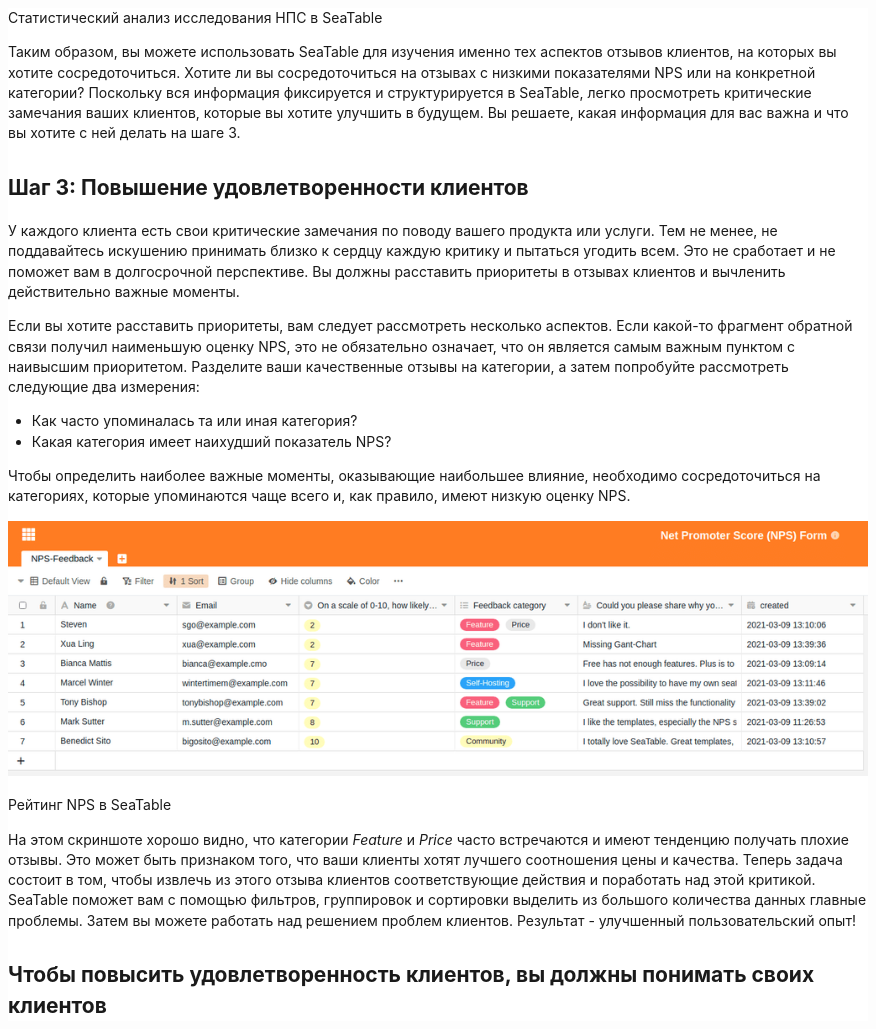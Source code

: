 Статистический анализ исследования НПС в SeaTable

Таким образом, вы можете использовать SeaTable для изучения именно тех аспектов отзывов клиентов, на которых вы хотите сосредоточиться. Хотите ли вы сосредоточиться на отзывах с низкими показателями NPS или на конкретной категории? Поскольку вся информация фиксируется и структурируется в SeaTable, легко просмотреть критические замечания ваших клиентов, которые вы хотите улучшить в будущем. Вы решаете, какая информация для вас важна и что вы хотите с ней делать на шаге 3.

## Шаг 3: Повышение удовлетворенности клиентов

У каждого клиента есть свои критические замечания по поводу вашего продукта или услуги. Тем не менее, не поддавайтесь искушению принимать близко к сердцу каждую критику и пытаться угодить всем. Это не сработает и не поможет вам в долгосрочной перспективе. Вы должны расставить приоритеты в отзывах клиентов и вычленить действительно важные моменты.

Если вы хотите расставить приоритеты, вам следует рассмотреть несколько аспектов. Если какой-то фрагмент обратной связи получил наименьшую оценку NPS, это не обязательно означает, что он является самым важным пунктом с наивысшим приоритетом. Разделите ваши качественные отзывы на категории, а затем попробуйте рассмотреть следующие два измерения:

- Как часто упоминалась та или иная категория?
- Какая категория имеет наихудший показатель NPS?

Чтобы определить наиболее важные моменты, оказывающие наибольшее влияние, необходимо сосредоточиться на категориях, которые упоминаются чаще всего и, как правило, имеют низкую оценку NPS.

![Рейтинг NPS в SeaTable](nps-form-overview.png)

Рейтинг NPS в SeaTable

На этом скриншоте хорошо видно, что категории _Feature_ и _Price_ часто встречаются и имеют тенденцию получать плохие отзывы. Это может быть признаком того, что ваши клиенты хотят лучшего соотношения цены и качества. Теперь задача состоит в том, чтобы извлечь из этого отзыва клиентов соответствующие действия и поработать над этой критикой. SeaTable поможет вам с помощью фильтров, группировок и сортировки выделить из большого количества данных главные проблемы. Затем вы можете работать над решением проблем клиентов. Результат - улучшенный пользовательский опыт!

## Чтобы повысить удовлетворенность клиентов, вы должны понимать своих клиентов
